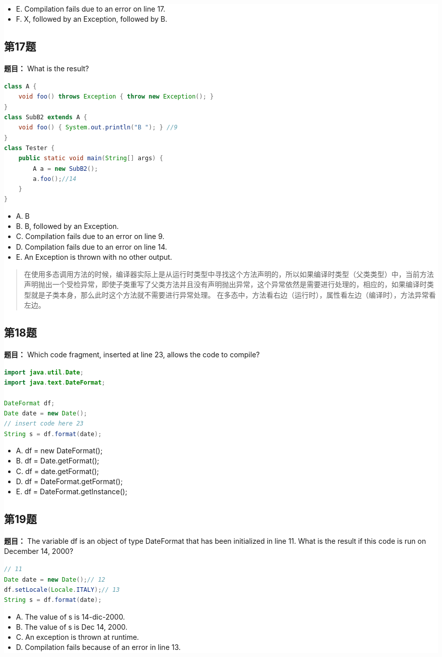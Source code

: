 - E. Compilation fails due to an error on line 17.
- F. X, followed by an Exception, followed by B.

## 第17题
**题目：** What is the result?
```java
class A {
    void foo() throws Exception { throw new Exception(); }
}
class SubB2 extends A {
    void foo() { System.out.println("B "); } //9
}
class Tester {
    public static void main(String[] args) {
        A a = new SubB2();
        a.foo();//14
    }
}
```
- A. B
- B. B, followed by an Exception.
- C. Compilation fails due to an error on line 9.
- D. Compilation fails due to an error on line 14.
- E. An Exception is thrown with no other output.

> 在使用多态调用方法的时候，编译器实际上是从运行时类型中寻找这个方法声明的，所以如果编译时类型（父类类型）中，当前方法声明抛出一个受检异常，即使子类重写了父类方法并且没有声明抛出异常，这个异常依然是需要进行处理的，相应的，如果编译时类型就是子类本身，那么此时这个方法就不需要进行异常处理。
> 在多态中，方法看右边（运行时），属性看左边（编译时），方法异常看左边。

## 第18题
**题目：** Which code fragment, inserted at line 23, allows the code to compile?
```java
import java.util.Date;
import java.text.DateFormat;

DateFormat df;
Date date = new Date();
// insert code here 23
String s = df.format(date);
```
- A. df = new DateFormat();
- B. df = Date.getFormat();
- C. df = date.getFormat();
- D. df = DateFormat.getFormat();
- E. df = DateFormat.getInstance();

## 第19题
**题目：** The variable df is an object of type DateFormat that has been initialized in line 11. What is the result if this code is run on December 14, 2000?
```java
// 11
Date date = new Date();// 12
df.setLocale(Locale.ITALY);// 13
String s = df.format(date);
```
- A. The value of s is 14-dic-2000.
- B. The value of s is Dec 14, 2000.
- C. An exception is thrown at runtime.
- D. Compilation fails because of an error in line 13.
